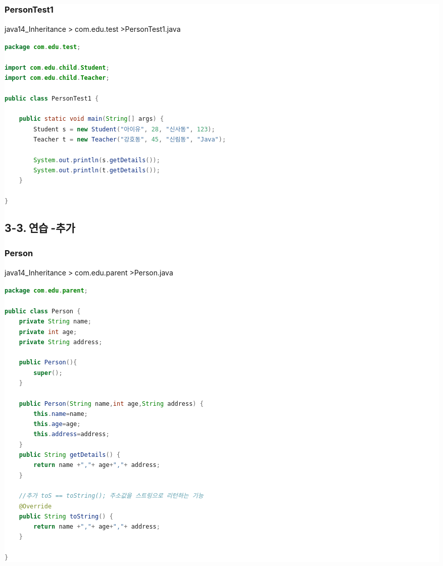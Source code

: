 


### PersonTest1

java14_Inheritance > com.edu.test >PersonTest1.java

```java
package com.edu.test;

import com.edu.child.Student;
import com.edu.child.Teacher;

public class PersonTest1 {

	public static void main(String[] args) {
		Student s = new Student("아이유", 28, "신사동", 123);
		Teacher t = new Teacher("강호동", 45, "신림동", "Java");
		
		System.out.println(s.getDetails());
		System.out.println(t.getDetails());
	}

}
```



## 3-3. 연습 -추가



### Person

java14_Inheritance >  com.edu.parent >Person.java

```java
package com.edu.parent;

public class Person {
	private String name;
	private int age;
	private String address;
	
	public Person(){
		super();
	}
	
	public Person(String name,int age,String address) {
		this.name=name;
		this.age=age;
		this.address=address;
	}
	public String getDetails() {
		return name +","+ age+","+ address;
	}
	
	//추가 toS == toString(); 주소값을 스트링으로 리턴하는 기능 
	@Override
	public String toString() {
		return name +","+ age+","+ address;
	}

}

```
